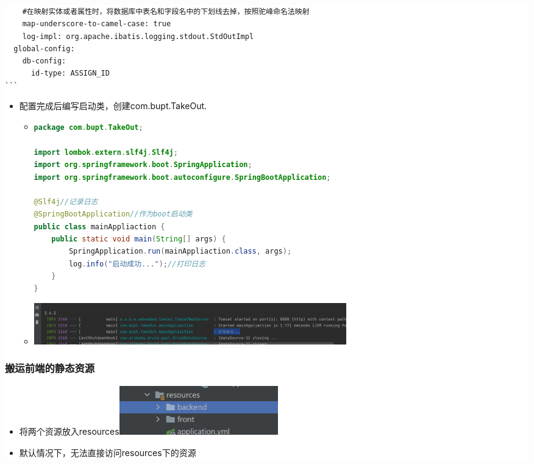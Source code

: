         #在映射实体或者属性时，将数据库中表名和字段名中的下划线去掉，按照驼峰命名法映射
        map-underscore-to-camel-case: true
        log-impl: org.apache.ibatis.logging.stdout.StdOutImpl
      global-config:
        db-config:
          id-type: ASSIGN_ID
    ```

- 配置完成后编写启动类，创建com.bupt.TakeOut.

  - ```java
    package com.bupt.TakeOut;
    
    import lombok.extern.slf4j.Slf4j;
    import org.springframework.boot.SpringApplication;
    import org.springframework.boot.autoconfigure.SpringBootApplication;
    
    @Slf4j//记录日志
    @SpringBootApplication//作为boot启动类
    public class mainAppliaction {
        public static void main(String[] args) {
            SpringApplication.run(mainAppliaction.class, args);
            log.info("启动成功...");//打印日志
        }
    }
    
    ```

  - <img src="SpringBoot项目练手.assets/image-20221205164336352.png" alt="image-20221205164336352" style="zoom:50%;" />



### 搬运前端的静态资源

- 将两个资源放入resources<img src="SpringBoot项目练手.assets/image-20221205164508400.png" alt="image-20221205164508400" style="zoom:50%;" />



- 默认情况下，无法直接访问resources下的资源